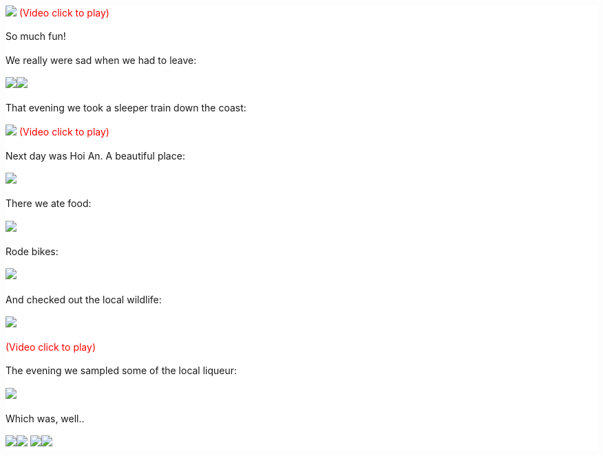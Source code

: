 <span style="color: #ff0000;">[<span style="color: #ff0000;">![](https://lh6.googleusercontent.com/-Mr_A1s-ZOrM/TnJHdOury7I/AAAAAAAAtn8/FgsZkP4am98/s640/00028.jpg)</span>](https://picasaweb.google.com/lh/photo/7EnqBZN0ck7aenAsRSKGMg?feat=embedwebsite)</span>
<span style="color: #ff0000;"> (Video click to play)</span>

So much fun!

We really were sad when we had to leave:

[![](https://lh5.googleusercontent.com/-ZBrcRdLIDqk/TnDobw7ZzsI/AAAAAAAAtYM/Jf_DoNF6Cwg/s288/P1000535.JPG)](https://picasaweb.google.com/lh/photo/VZv3V35wmqEDhTnsAQouNA?feat=embedwebsite)[![](https://lh4.googleusercontent.com/-yyvAR5NnT04/TnDofzTMSkI/AAAAAAAAtYU/JcxAqwO3VSs/s288/P1000544.JPG)](https://picasaweb.google.com/lh/photo/XQcfN-hGvQUdIjpFdgAz0Q?feat=embedwebsite)

That evening we took a sleeper train down the coast:

<span style="color: #ff0000;">[<span style="color: #ff0000;">![](https://lh3.googleusercontent.com/-6ddbw5wRKTM/TnJKYuJS9qI/AAAAAAAAtoM/FITlTQhycd4/s640/00032.MTS.jpg)</span>](https://picasaweb.google.com/lh/photo/SP4egKiWaRbQXQ4ULXoNWg?feat=embedwebsite)</span>
<span style="color: #ff0000;"> (Video click to play)</span>

Next day was Hoi An. A beautiful place:

[![](https://lh6.googleusercontent.com/-95XX6jrIBuk/TnErUMr06dI/AAAAAAAAtZY/qPlw0o2FZCg/s640/P1000578.JPG)](https://picasaweb.google.com/lh/photo/PZztcj0jvMLsnkn5KjgqoQ?feat=embedwebsite)

There we ate food:

[![](https://lh3.googleusercontent.com/-27mXI1vpJ0k/TnErIQ2UbgI/AAAAAAAAto0/aFFiJontHoM/s640/P1000569.JPG)](https://picasaweb.google.com/lh/photo/0A_21jqWvVa5QCCJRLtCFw?feat=embedwebsite)

Rode bikes:

[![](https://lh3.googleusercontent.com/-NN3TkXn6S_0/TnErPEKBvAI/AAAAAAAAtZQ/RMZ1Lz-CA1s/s640/P1000574.JPG)](https://picasaweb.google.com/lh/photo/9_F6Z_8D17wIRQX8B8DyqQ?feat=embedwebsite)

And checked out the local wildlife:

<span style="color: #ff0000;">[<span style="color: #ff0000;">![](https://lh6.googleusercontent.com/-R4-nb-anOks/TnEwpfJfC3I/AAAAAAAAtZ8/RZ2nMIJi3tY/s640/00036.MTS.jpg)</span>](https://picasaweb.google.com/lh/photo/1W0dXm9zdyc5-dPgXw7VBA?feat=embedwebsite)</span>

<span style="color: #ff0000;">(Video click to play)</span>

The evening we sampled some of the local liqueur:

[![](https://lh5.googleusercontent.com/-xg_tfu-izds/TnEwrU_SAFI/AAAAAAAAtaA/Bj9ACXRBayA/s640/P1000585.JPG)](https://picasaweb.google.com/lh/photo/GDugdm_WjVEDm0hGADKFLg?feat=embedwebsite)

Which was, well..

[![](https://lh5.googleusercontent.com/-k37QwZH5YwA/TnEwtdBC_FI/AAAAAAAAtaI/17KkVTrhbYk/s288/P1000586.JPG)](https://picasaweb.google.com/lh/photo/pU4J7sMZ6hugmYd_0SWiEw?feat=embedwebsite)[![](https://lh6.googleusercontent.com/-I0nvIrDgeS8/TnEww0OhyJI/AAAAAAAAtaQ/K883PetuAW8/s288/P1000589.JPG)](https://picasaweb.google.com/lh/photo/RDer1AvU4hrdPy9S6DY0Yg?feat=embedwebsite)
[![](https://lh3.googleusercontent.com/-21t6rjOMCaI/TnEwyTIwqiI/AAAAAAAAtaU/ubuZkYS2ryw/s288/P1000590.JPG)](https://picasaweb.google.com/lh/photo/R0l2EXwS8ERpekPsiSu_sw?feat=embedwebsite)[![](https://lh3.googleusercontent.com/-Jn7HqDx4i8k/TnEwz2MiR8I/AAAAAAAAtaY/nrVjX4vttlU/s288/P1000593.JPG)](https://picasaweb.google.com/lh/photo/63zfboO2g57S7c8r2S6Cow?feat=embedwebsite)
